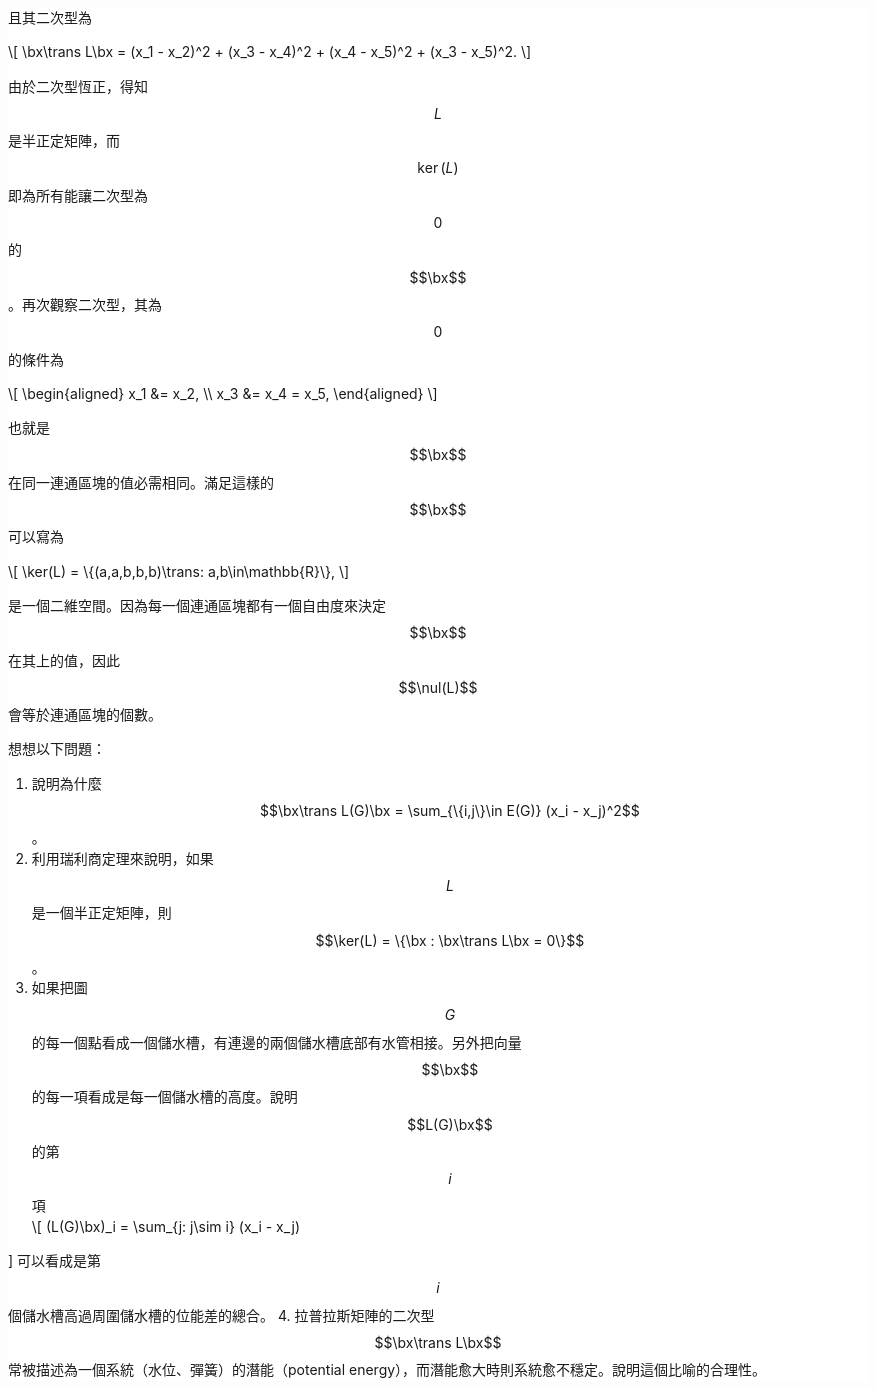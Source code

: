 且其二次型為  

<div>\[
    \bx\trans L\bx = (x_1 - x_2)^2 + (x_3 - x_4)^2 + (x_4 - x_5)^2 + (x_3 - x_5)^2.
\]</div>

由於二次型恆正，得知 $$L$$ 是半正定矩陣，而 $$\ker(L)$$ 即為所有能讓二次型為 $$0$$ 的 $$\bx$$。再次觀察二次型，其為 $$0$$ 的條件為  

<div>\[
    \begin{aligned}
    x_1 &= x_2, \\
    x_3 &= x_4 = x_5, 
    \end{aligned}
\]</div>

也就是 $$\bx$$ 在同一連通區塊的值必需相同。滿足這樣的 $$\bx$$ 可以寫為  

<div>\[
    \ker(L) = \{(a,a,b,b,b)\trans: a,b\in\mathbb{R}\},
\]</div>

是一個二維空間。因為每一個連通區塊都有一個自由度來決定 $$\bx$$ 在其上的值，因此 $$\nul(L)$$ 會等於連通區塊的個數。

想想以下問題：

1. 說明為什麼 $$\bx\trans L(G)\bx = \sum_{\{i,j\}\in E(G)} (x_i - x_j)^2$$。
2. 利用瑞利商定理來說明，如果 $$L$$ 是一個半正定矩陣，則 $$\ker(L) = \{\bx : \bx\trans L\bx = 0\}$$。
3. 如果把圖 $$G$$ 的每一個點看成一個儲水槽，有連邊的兩個儲水槽底部有水管相接。另外把向量 $$\bx$$ 的每一項看成是每一個儲水槽的高度。說明 $$L(G)\bx$$ 的第 $$i$$ 項  
    <div>\[
    (L(G)\bx)_i = \sum_{j: j\sim i} (x_i - x_j)
\]</div>
可以看成是第 $$i$$ 個儲水槽高過周圍儲水槽的位能差的總合。
4. 拉普拉斯矩陣的二次型 $$\bx\trans L\bx$$ 常被描述為一個系統（水位、彈簧）的潛能（potential energy），而潛能愈大時則系統愈不穩定。說明這個比喻的合理性。
